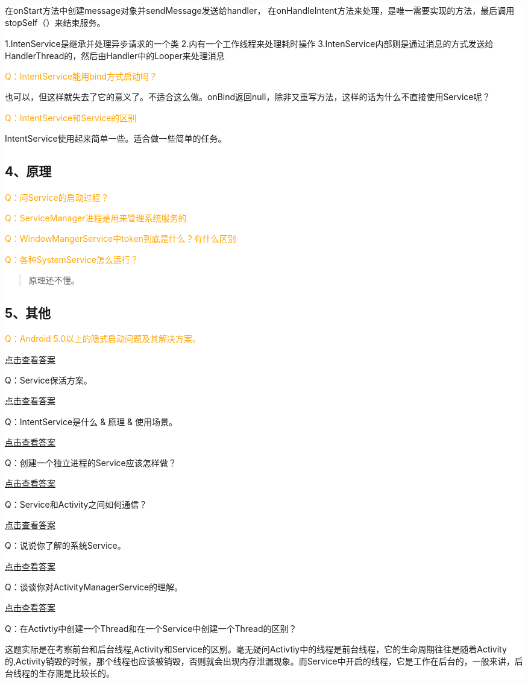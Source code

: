 在onStart方法中创建message对象并sendMessage发送给handler，
在onHandleIntent方法来处理，是唯一需要实现的方法，最后调用stopSelf（）来结束服务。

1.IntenService是继承并处理异步请求的一个类
 2.内有一个工作线程来处理耗时操作
 3.IntenService内部则是通过消息的方式发送给HandlerThread的，然后由Handler中的Looper来处理消息

<font color='orange'>Q：IntentService能用bind方式启动吗？</font>

也可以，但这样就失去了它的意义了。不适合这么做。onBind返回null，除非又重写方法，这样的话为什么不直接使用Service呢？

<font color='orange'>Q：IntentService和Service的区别</font>

IntentService使用起来简单一些。适合做一些简单的任务。

## 4、原理

<font color='orange'>Q：问Service的启动过程？</font>

<font color='orange'>Q：ServiceManager进程是用来管理系统服务的</font>

<font color='orange'>Q：WindowMangerService中token到底是什么？有什么区别</font>

<font color='orange'>Q：各种SystemService怎么运行？</font>

> 原理还不懂。

## 5、其他

<font color='orange'>Q：Android 5.0以上的隐式启动问题及其解决方案。</font>

[点击查看答案](https://www.cnblogs.com/momoshengxiao/p/6442380.html)

Q：Service保活方案。

[点击查看答案](*https://www.cnblogs.com/blosaa/p/9530625.html*)

Q：IntentService是什么 & 原理 & 使用场景。

[点击查看答案](https://blog.csdn.net/ClAndEllen/article/details/79346624)

Q：创建一个独立进程的Service应该怎样做？

[点击查看答案](https://www.jianshu.com/p/4a83becd758e)

Q：Service和Activity之间如何通信？

[点击查看答案](*http://www.cnblogs.com/codingblock/p/4850299.html*)

Q：说说你了解的系统Service。

[点击查看答案](https://blog.csdn.net/geyunfei_/article/details/78851024)

Q：谈谈你对ActivityManagerService的理解。

[点击查看答案](https://www.cnblogs.com/xingchenkn/p/3637137.html)

Q：在Activtiy中创建一个Thread和在一个Service中创建一个Thread的区别？

这题实际是在考察前台和后台线程,Activity和Service的区别。毫无疑问Activtiy中的线程是前台线程，它的生命周期往往是随着Activity的,Activity销毁的时候，那个线程也应该被销毁，否则就会出现内存泄漏现象。而Service中开启的线程，它是工作在后台的，一般来讲，后台线程的生存期是比较长的。
